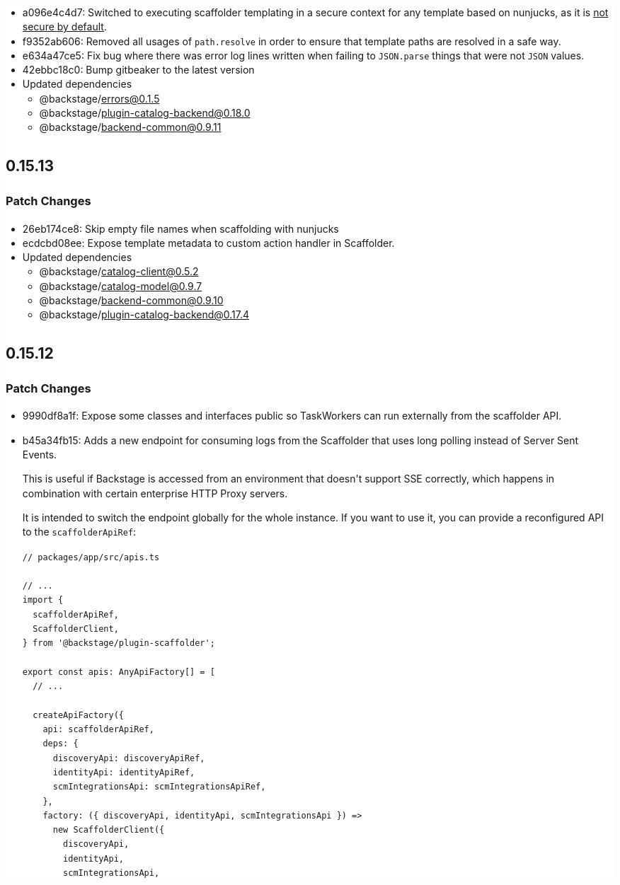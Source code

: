 - a096e4c4d7: Switched to executing scaffolder templating in a secure context for any template based on nunjucks, as it is [not secure by default](https://mozilla.github.io/nunjucks/api.html#user-defined-templates-warning).
- f9352ab606: Removed all usages of `path.resolve` in order to ensure that template paths are resolved in a safe way.
- e634a47ce5: Fix bug where there was error log lines written when failing to `JSON.parse` things that were not `JSON` values.
- 42ebbc18c0: Bump gitbeaker to the latest version
- Updated dependencies
  - @backstage/errors@0.1.5
  - @backstage/plugin-catalog-backend@0.18.0
  - @backstage/backend-common@0.9.11

## 0.15.13

### Patch Changes

- 26eb174ce8: Skip empty file names when scaffolding with nunjucks
- ecdcbd08ee: Expose template metadata to custom action handler in Scaffolder.
- Updated dependencies
  - @backstage/catalog-client@0.5.2
  - @backstage/catalog-model@0.9.7
  - @backstage/backend-common@0.9.10
  - @backstage/plugin-catalog-backend@0.17.4

## 0.15.12

### Patch Changes

- 9990df8a1f: Expose some classes and interfaces public so TaskWorkers can run externally from the scaffolder API.
- b45a34fb15: Adds a new endpoint for consuming logs from the Scaffolder that uses long polling instead of Server Sent Events.

  This is useful if Backstage is accessed from an environment that doesn't support SSE correctly, which happens in combination with certain enterprise HTTP Proxy servers.

  It is intended to switch the endpoint globally for the whole instance.
  If you want to use it, you can provide a reconfigured API to the `scaffolderApiRef`:

  ```tsx
  // packages/app/src/apis.ts

  // ...
  import {
    scaffolderApiRef,
    ScaffolderClient,
  } from '@backstage/plugin-scaffolder';

  export const apis: AnyApiFactory[] = [
    // ...

    createApiFactory({
      api: scaffolderApiRef,
      deps: {
        discoveryApi: discoveryApiRef,
        identityApi: identityApiRef,
        scmIntegrationsApi: scmIntegrationsApiRef,
      },
      factory: ({ discoveryApi, identityApi, scmIntegrationsApi }) =>
        new ScaffolderClient({
          discoveryApi,
          identityApi,
          scmIntegrationsApi,
  ```